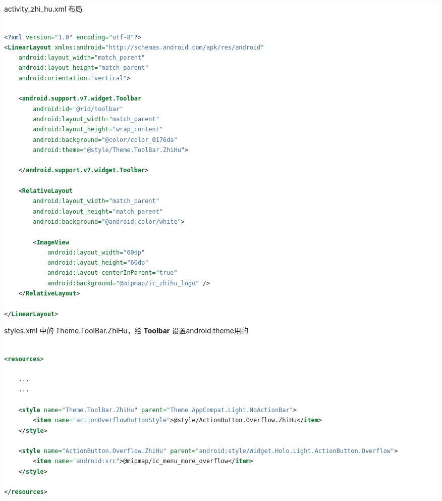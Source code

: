 activity_zhi_hu.xml 布局

```xml

<?xml version="1.0" encoding="utf-8"?>
<LinearLayout xmlns:android="http://schemas.android.com/apk/res/android"
    android:layout_width="match_parent"
    android:layout_height="match_parent"
    android:orientation="vertical">

    <android.support.v7.widget.Toolbar
        android:id="@+id/toolbar"
        android:layout_width="match_parent"
        android:layout_height="wrap_content"
        android:background="@color/color_0176da"
        android:theme="@style/Theme.ToolBar.ZhiHu">

    </android.support.v7.widget.Toolbar>

    <RelativeLayout
        android:layout_width="match_parent"
        android:layout_height="match_parent"
        android:background="@android:color/white">

        <ImageView
            android:layout_width="60dp"
            android:layout_height="60dp"
            android:layout_centerInParent="true"
            android:background="@mipmap/ic_zhihu_logo" />
    </RelativeLayout>

</LinearLayout>

```

styles.xml 中的 Theme.ToolBar.ZhiHu，给 **Toolbar** 设置android:theme用的

```xml

<resources>

	...
	...

    <style name="Theme.ToolBar.ZhiHu" parent="Theme.AppCompat.Light.NoActionBar">
        <item name="actionOverflowButtonStyle">@style/ActionButton.Overflow.ZhiHu</item>
    </style>

    <style name="ActionButton.Overflow.ZhiHu" parent="android:style/Widget.Holo.Light.ActionButton.Overflow">
        <item name="android:src">@mipmap/ic_menu_more_overflow</item>
    </style>

</resources>


```
